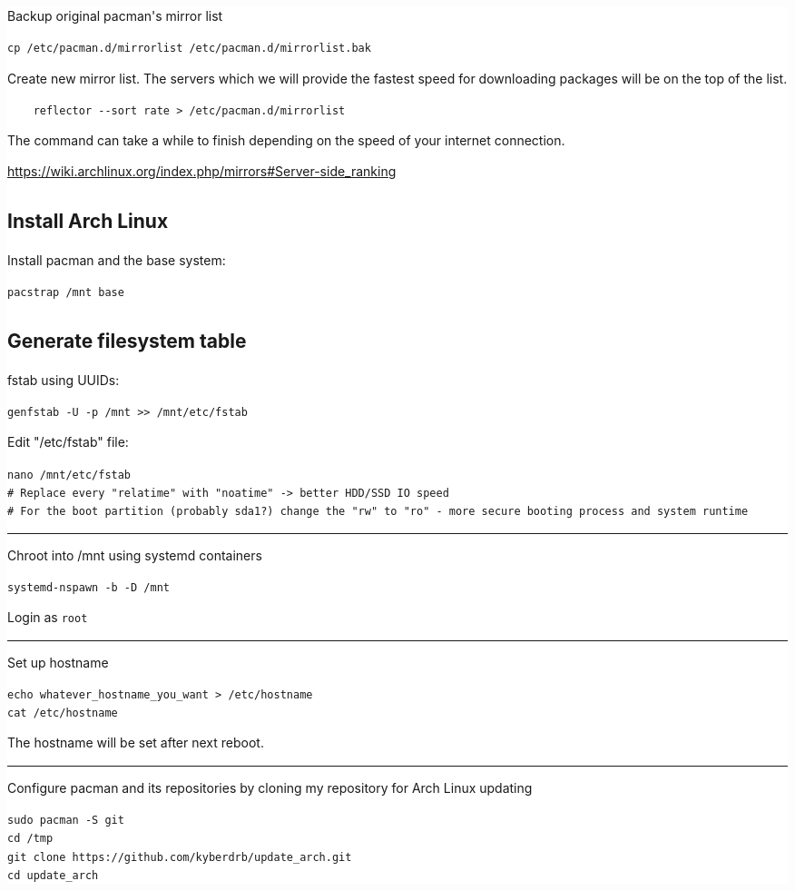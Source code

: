 Backup original pacman's mirror list

	cp /etc/pacman.d/mirrorlist /etc/pacman.d/mirrorlist.bak

Create new mirror list. The servers which we will provide the fastest speed for downloading packages will be on the top of the list.

        reflector --sort rate > /etc/pacman.d/mirrorlist
	
The command can take a while to finish depending on the speed of your internet connection.

https://wiki.archlinux.org/index.php/mirrors#Server-side_ranking

## Install Arch Linux

Install pacman and the base system:

	pacstrap /mnt base

## Generate filesystem table

fstab using UUIDs:

	genfstab -U -p /mnt >> /mnt/etc/fstab

Edit "/etc/fstab" file:

	nano /mnt/etc/fstab
	# Replace every "relatime" with "noatime" -> better HDD/SSD IO speed
	# For the boot partition (probably sda1?) change the "rw" to "ro" - more secure booting process and system runtime

****************************************

Chroot into /mnt using systemd containers

    systemd-nspawn -b -D /mnt

Login as `root`

****************************************

Set up hostname

	echo whatever_hostname_you_want > /etc/hostname
	cat /etc/hostname

The hostname will be set after next reboot.

****************************************

Configure pacman and its repositories by cloning my repository for Arch Linux updating

    sudo pacman -S git
    cd /tmp
    git clone https://github.com/kyberdrb/update_arch.git
    cd update_arch
    